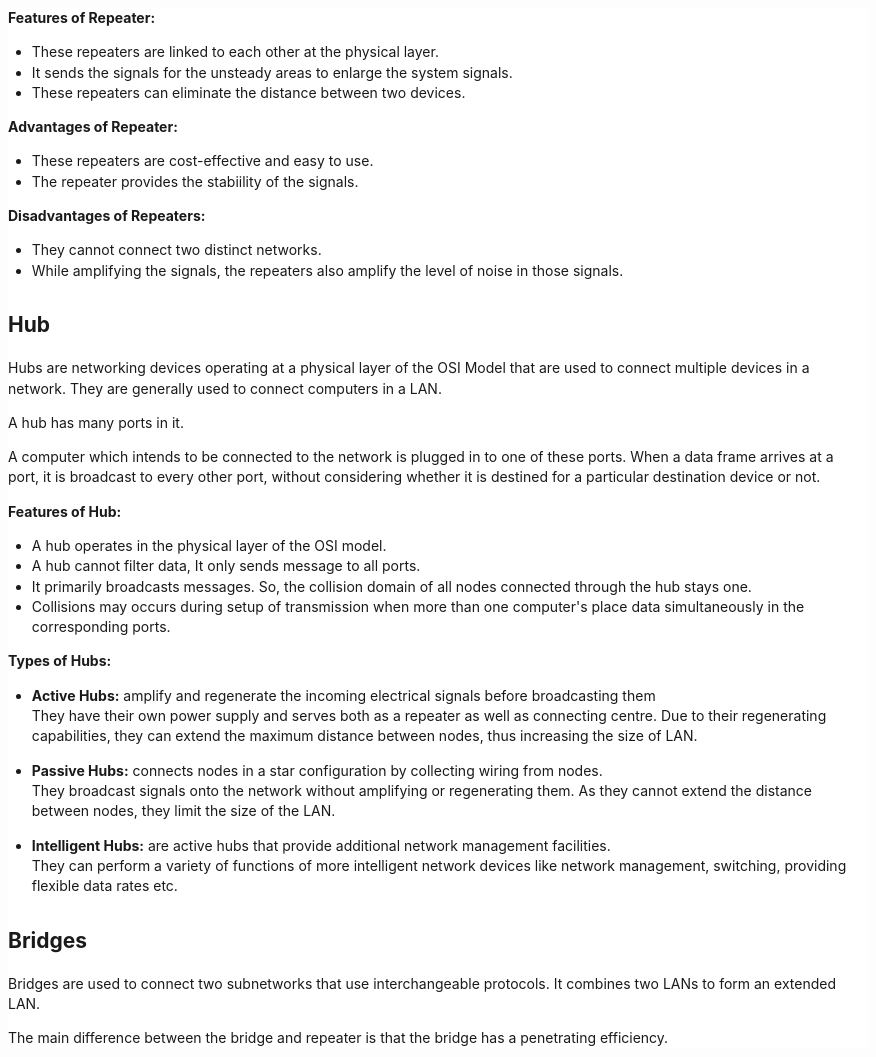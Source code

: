 **Features of Repeater:**
- These repeaters are linked to each other at the physical layer.
- It sends the signals for the unsteady areas to enlarge the system signals.
- These repeaters can eliminate the distance between two devices.

**Advantages of Repeater:**
- These repeaters are cost-effective and easy to use.
- The repeater provides the stabiility of the signals.

**Disadvantages of Repeaters:**
- They cannot connect two distinct networks.
- While amplifying the signals, the repeaters also amplify the level of noise in those signals.

## Hub
Hubs are networking devices operating at a physical layer of the OSI Model that are used to connect multiple devices in a network. They are generally used to connect computers in a LAN.

A hub has many ports in it. <br/>

A computer which intends to be connected to the network is plugged in to one of these ports. When a data frame arrives at a port, it is broadcast to every other port, without considering whether it is destined for a particular destination device or not.

**Features of Hub:**
- A hub operates in the physical layer of the OSI model.
- A hub cannot filter data, It only sends message to all ports.
- It primarily broadcasts messages. So, the collision domain of all nodes connected through the hub stays one.
- Collisions may occurs during setup of transmission when more than one computer's place data simultaneously in the corresponding ports.

**Types of Hubs:**
- **Active Hubs:** amplify and regenerate the incoming electrical signals before broadcasting them <br/>
  They have their own power supply and serves both as a repeater as well as connecting centre. Due to their regenerating capabilities, they can extend the maximum distance between nodes, thus increasing the size of LAN.
  
- **Passive Hubs:** connects nodes in a star configuration by collecting wiring from nodes. <br/>
  They broadcast signals onto the network without amplifying or regenerating them. As they cannot extend the distance between nodes, they limit the size of the LAN.

- **Intelligent Hubs:** are active hubs that provide additional network management facilities. <br/>
They can perform a variety of functions of more intelligent network devices like network management, switching, providing flexible data rates etc.

## Bridges
Bridges are used to connect two subnetworks that use interchangeable protocols. It combines two LANs to form an extended LAN.

The main difference between the bridge and repeater is that the bridge has a penetrating efficiency.
